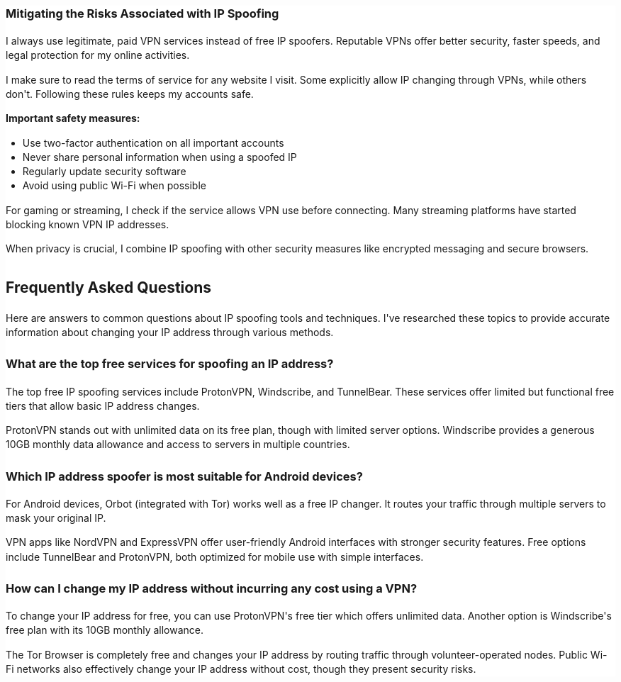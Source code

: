 ### Mitigating the Risks Associated with IP Spoofing

I always use legitimate, paid VPN services instead of free IP spoofers. Reputable VPNs offer better security, faster speeds, and legal protection for my online activities.

I make sure to read the terms of service for any website I visit. Some explicitly allow IP changing through VPNs, while others don't. Following these rules keeps my accounts safe.

**Important safety measures:**

* Use two-factor authentication on all important accounts
* Never share personal information when using a spoofed IP
* Regularly update security software
* Avoid using public Wi-Fi when possible

For gaming or streaming, I check if the service allows VPN use before connecting. Many streaming platforms have started blocking known VPN IP addresses.

When privacy is crucial, I combine IP spoofing with other security measures like encrypted messaging and secure browsers.

## Frequently Asked Questions

Here are answers to common questions about IP spoofing tools and techniques. I've researched these topics to provide accurate information about changing your IP address through various methods.

### What are the top free services for spoofing an IP address?

The top free IP spoofing services include ProtonVPN, Windscribe, and TunnelBear. These services offer limited but functional free tiers that allow basic IP address changes.

ProtonVPN stands out with unlimited data on its free plan, though with limited server options. Windscribe provides a generous 10GB monthly data allowance and access to servers in multiple countries.

### Which IP address spoofer is most suitable for Android devices?

For Android devices, Orbot (integrated with Tor) works well as a free IP changer. It routes your traffic through multiple servers to mask your original IP.

VPN apps like NordVPN and ExpressVPN offer user-friendly Android interfaces with stronger security features. Free options include TunnelBear and ProtonVPN, both optimized for mobile use with simple interfaces.

### How can I change my IP address without incurring any cost using a VPN?

To change your IP address for free, you can use ProtonVPN's free tier which offers unlimited data. Another option is Windscribe's free plan with its 10GB monthly allowance.

The Tor Browser is completely free and changes your IP address by routing traffic through volunteer-operated nodes. Public Wi-Fi networks also effectively change your IP address without cost, though they present security risks.
